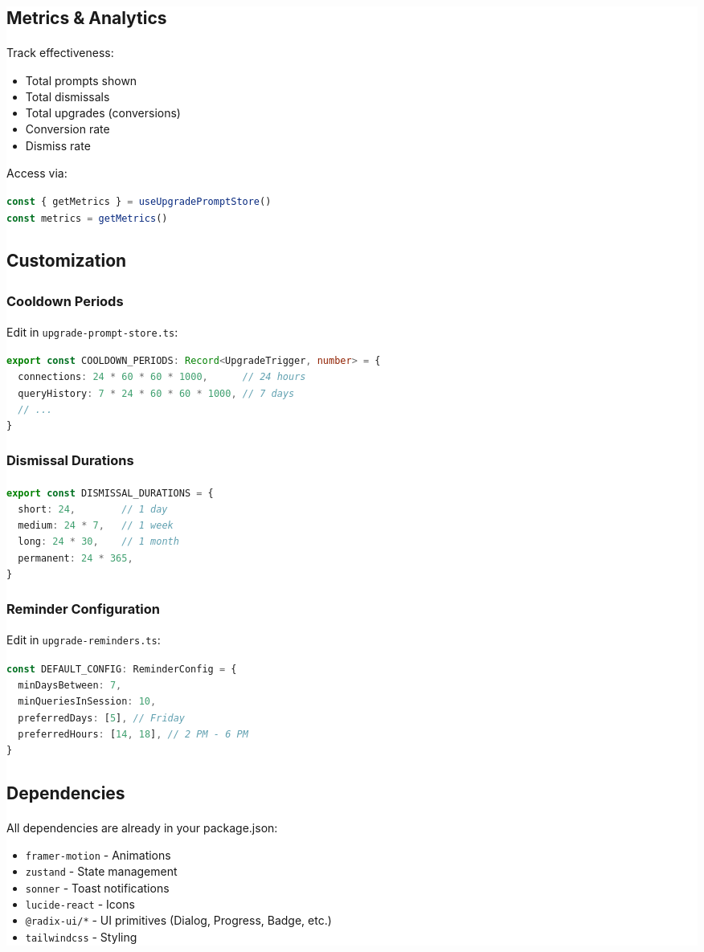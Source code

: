 ## Metrics & Analytics

Track effectiveness:
- Total prompts shown
- Total dismissals
- Total upgrades (conversions)
- Conversion rate
- Dismiss rate

Access via:
```typescript
const { getMetrics } = useUpgradePromptStore()
const metrics = getMetrics()
```

## Customization

### Cooldown Periods
Edit in `upgrade-prompt-store.ts`:
```typescript
export const COOLDOWN_PERIODS: Record<UpgradeTrigger, number> = {
  connections: 24 * 60 * 60 * 1000,      // 24 hours
  queryHistory: 7 * 24 * 60 * 60 * 1000, // 7 days
  // ...
}
```

### Dismissal Durations
```typescript
export const DISMISSAL_DURATIONS = {
  short: 24,        // 1 day
  medium: 24 * 7,   // 1 week
  long: 24 * 30,    // 1 month
  permanent: 24 * 365,
}
```

### Reminder Configuration
Edit in `upgrade-reminders.ts`:
```typescript
const DEFAULT_CONFIG: ReminderConfig = {
  minDaysBetween: 7,
  minQueriesInSession: 10,
  preferredDays: [5], // Friday
  preferredHours: [14, 18], // 2 PM - 6 PM
}
```

## Dependencies

All dependencies are already in your package.json:
- `framer-motion` - Animations
- `zustand` - State management
- `sonner` - Toast notifications
- `lucide-react` - Icons
- `@radix-ui/*` - UI primitives (Dialog, Progress, Badge, etc.)
- `tailwindcss` - Styling
